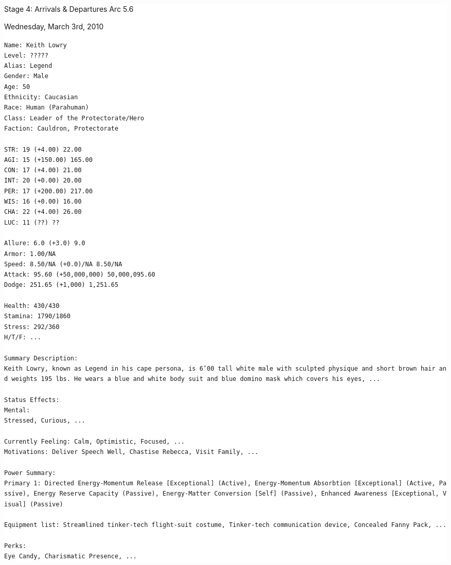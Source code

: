 Stage 4: Arrivals & Departures Arc 5.6

Wednesday, March 3rd, 2010

    Name: Keith Lowry
    Level: ?????
    Alias: Legend
    Gender: Male
    Age: 50
    Ethnicity: Caucasian
    Race: Human (Parahuman)
    Class: Leader of the Protectorate/Hero
    Faction: Cauldron, Protectorate

    STR: 19 (+4.00) 22.00
    AGI: 15 (+150.00) 165.00
    CON: 17 (+4.00) 21.00
    INT: 20 (+0.00) 20.00
    PER: 17 (+200.00) 217.00
    WIS: 16 (+0.00) 16.00
    CHA: 22 (+4.00) 26.00
    LUC: 11 (??) ??

    Allure: 6.0 (+3.0) 9.0
    Armor: 1.00/NA
    Speed: 8.50/NA (+0.0)/NA 8.50/NA
    Attack: 95.60 (+50,000,000) 50,000,095.60
    Dodge: 251.65 (+1,000) 1,251.65

    Health: 430/430
    Stamina: 1790/1860
    Stress: 292/360
    H/T/F: ...

    Summary Description:
    Keith Lowry, known as Legend in his cape persona, is 6’00 tall white male with sculpted physique and short brown hair and weights 195 lbs. He wears a blue and white body suit and blue domino mask which covers his eyes, ...

    Status Effects:
    Mental:
    Stressed, Curious, ...

    Currently Feeling: Calm, Optimistic, Focused, ...
    Motivations: Deliver Speech Well, Chastise Rebecca, Visit Family, ...

    Power Summary:
    Primary 1: Directed Energy-Momentum Release [Exceptional] (Active), Energy-Momentum Absorbtion [Exceptional] (Active, Passive), Energy Reserve Capacity (Passive), Energy-Matter Conversion [Self] (Passive), Enhanced Awareness [Exceptional, Visual] (Passive)

    Equipment list: Streamlined tinker-tech flight-suit costume, Tinker-tech communication device, Concealed Fanny Pack, ...

    Perks:
    Eye Candy, Charismatic Presence, ...

